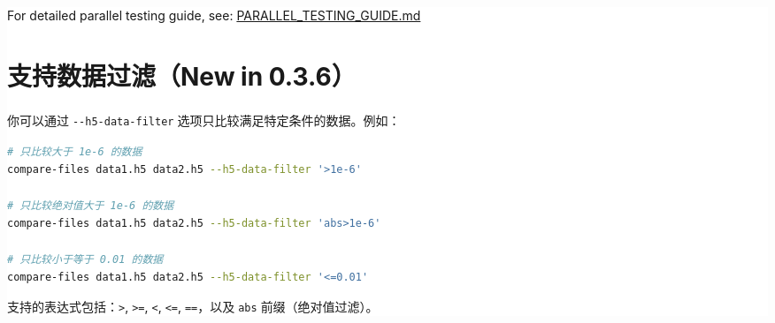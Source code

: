 For detailed parallel testing guide, see: [PARALLEL_TESTING_GUIDE.md](https://github.com/ozil111/cli-test-framework/blob/main/PARALLEL_TESTING_GUIDE.md)

# 支持数据过滤（New in 0.3.6）

你可以通过 `--h5-data-filter` 选项只比较满足特定条件的数据。例如：

```bash
# 只比较大于 1e-6 的数据
compare-files data1.h5 data2.h5 --h5-data-filter '>1e-6'

# 只比较绝对值大于 1e-6 的数据
compare-files data1.h5 data2.h5 --h5-data-filter 'abs>1e-6'

# 只比较小于等于 0.01 的数据
compare-files data1.h5 data2.h5 --h5-data-filter '<=0.01'
```

支持的表达式包括：`>`, `>=`, `<`, `<=`, `==`，以及 `abs` 前缀（绝对值过滤）。
